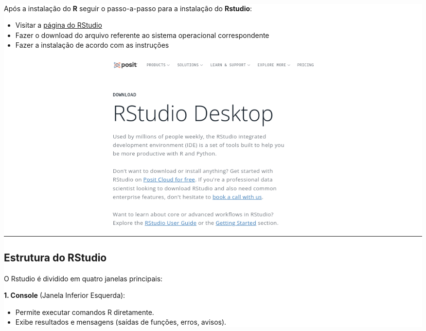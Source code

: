 
Após a instalação do **R** seguir o passo-a-passo para a instalação do **Rstudio**:

-   Visitar a [página do RStudio](https://posit.co/download/rstudio-desktop/)
-   Fazer o download do arquivo referente ao sistema operacional correspondente
-   Fazer a instalação de acordo com as instruções

<img src="figs/rstudiopage.png" width="50%" style="display: block; margin: auto;" />






---

## Estrutura do RStudio 


O Rstudio é dividido em quatro janelas principais:

**1. Console** (Janela Inferior Esquerda): 

- Permite executar comandos R diretamente.
- Exibe resultados e mensagens (saídas de funções, erros, avisos).
